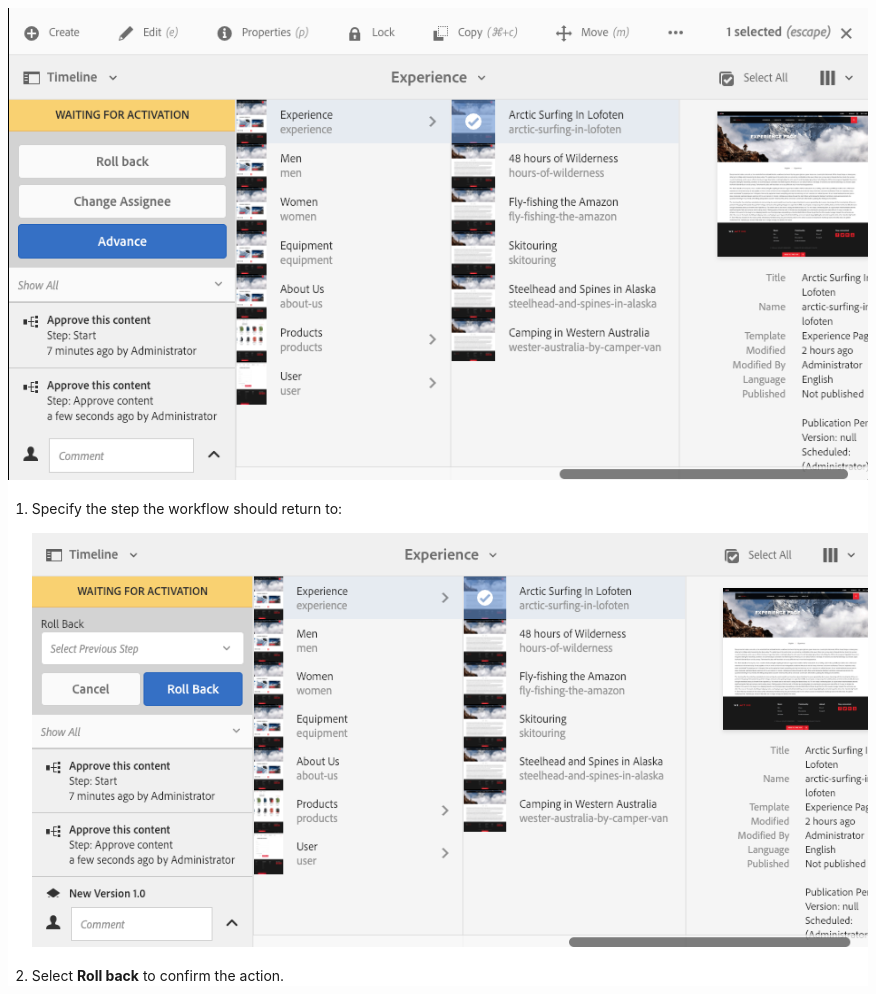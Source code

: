    ![Roll back a step](/help/sites-cloud/authoring/assets/workflows-roll-back.png)

1. Specify the step the workflow should return to:

   ![Specify step](/help/sites-cloud/authoring/assets/workflows-roll-back-step.png)

1. Select **Roll back** to confirm the action.
